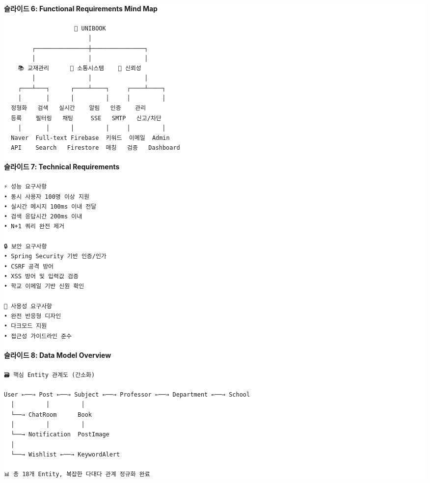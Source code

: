 #### **슬라이드 6: Functional Requirements Mind Map**
```
                    🎯 UNIBOOK
                        │
        ┌───────────────┼───────────────┐
        │               │               │
    📚 교재관리      💬 소통시스템    🔐 신뢰성
        │               │               │
    ┌───┴───┐      ┌────┴────┐     ┌────┴────┐
    │       │      │         │     │         │
  정형화   검색   실시간    알림   인증    관리
  등록    필터링   채팅     SSE   SMTP   신고/차단
    │       │      │         │     │         │
  Naver  Full-text Firebase  키워드  이메일  Admin
  API    Search   Firestore  매칭   검증   Dashboard
```

#### **슬라이드 7: Technical Requirements**
```
⚡ 성능 요구사항
• 동시 사용자 100명 이상 지원
• 실시간 메시지 100ms 이내 전달  
• 검색 응답시간 200ms 이내
• N+1 쿼리 완전 제거

🔒 보안 요구사항
• Spring Security 기반 인증/인가
• CSRF 공격 방어
• XSS 방어 및 입력값 검증
• 학교 이메일 기반 신원 확인

📱 사용성 요구사항  
• 완전 반응형 디자인
• 다크모드 지원
• 접근성 가이드라인 준수
```

#### **슬라이드 8: Data Model Overview**
```
🗃️ 핵심 Entity 관계도 (간소화)

User ←──→ Post ←──→ Subject ←──→ Professor ←──→ Department ←──→ School
  │         │         │                                           
  └──→ ChatRoom      Book                                        
  │         │         │                                          
  └──→ Notification  PostImage                                   
  │                                                              
  └──→ Wishlist ←──→ KeywordAlert                               

📊 총 18개 Entity, 복잡한 다대다 관계 정규화 완료
```

